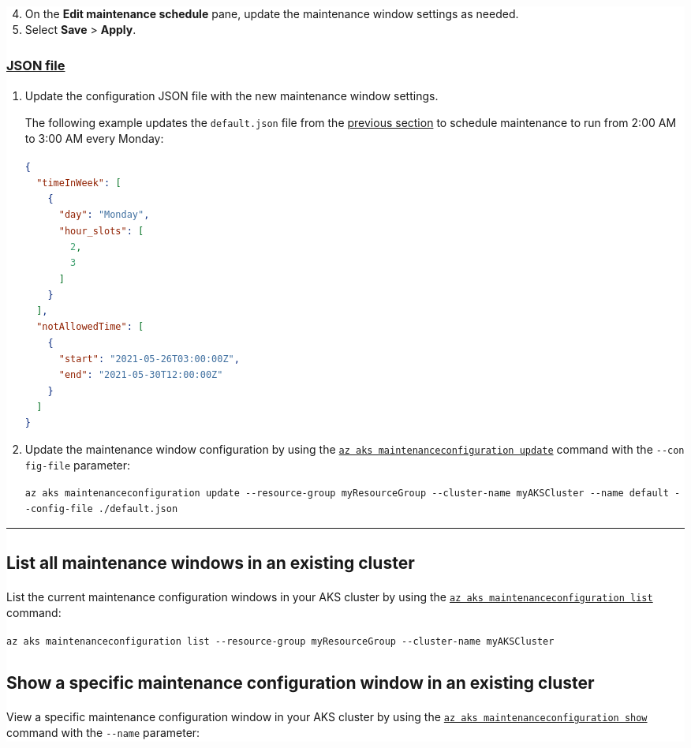 4. On the **Edit maintenance schedule** pane, update the maintenance window settings as needed.
5. Select **Save** > **Apply**.

### [JSON file](#tab/json-file)

1. Update the configuration JSON file with the new maintenance window settings.

    The following example updates the `default.json` file from the [previous section](#add-a-maintenance-window-configuration) to schedule maintenance to run from 2:00 AM to 3:00 AM every Monday:

    ```json
    {
      "timeInWeek": [
        {
          "day": "Monday",
          "hour_slots": [
            2,
            3
          ]
        }
      ],
      "notAllowedTime": [
        {
          "start": "2021-05-26T03:00:00Z",
          "end": "2021-05-30T12:00:00Z"
        }
      ]
    }
    ```

2. Update the maintenance window configuration by using the [`az aks maintenanceconfiguration update`][az-aks-maintenanceconfiguration-update] command with the `--config-file` parameter:

    ```azurecli-interactive
    az aks maintenanceconfiguration update --resource-group myResourceGroup --cluster-name myAKSCluster --name default --config-file ./default.json
    ```

---

## List all maintenance windows in an existing cluster

List the current maintenance configuration windows in your AKS cluster by using the [`az aks maintenanceconfiguration list`][az-aks-maintenanceconfiguration-list] command:

```azurecli-interactive
az aks maintenanceconfiguration list --resource-group myResourceGroup --cluster-name myAKSCluster
```

## Show a specific maintenance configuration window in an existing cluster

View a specific maintenance configuration window in your AKS cluster by using the [`az aks maintenanceconfiguration show`][az-aks-maintenanceconfiguration-show] command with the `--name` parameter:


[aks-upgrade]: upgrade-cluster.md
[release-tracker]: release-tracker.md
[auto-upgrade]: auto-upgrade-cluster.md
[node-image-auto-upgrade]: auto-upgrade-node-image.md
[monitor-aks]: monitor-aks-reference.md
[upgrade-operators-guide]: /azure/architecture/operator-guides/aks/aks-upgrade-practices
[az-aks-maintenanceconfiguration-add]: /cli/azure/aks/maintenanceconfiguration#az_aks_maintenanceconfiguration_add
[az-aks-maintenanceconfiguration-update]: /cli/azure/aks/maintenanceconfiguration#az_aks_maintenanceconfiguration_update
[az-aks-maintenanceconfiguration-list]: /cli/azure/aks/maintenanceconfiguration#az_aks_maintenanceconfiguration_list
[az-aks-maintenanceconfiguration-show]: /cli/azure/aks/maintenanceconfiguration#az_aks_maintenanceconfiguration_show
[az-aks-maintenanceconfiguration-delete]: /cli/azure/aks/maintenanceconfiguration#az_aks_maintenanceconfiguration_delete